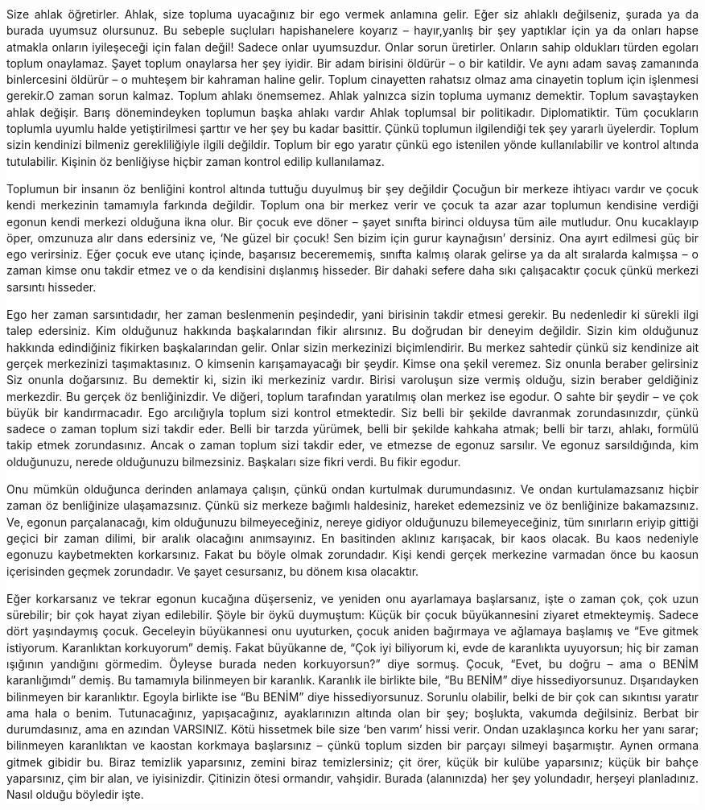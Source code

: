 <div align="justify"></div>
<p align="justify">Size ahlak öğretirler. Ahlak, size topluma uyacağınız bir ego vermek anlamına gelir. Eğer siz ahlaklı değilseniz, şurada ya da burada uyumsuz olursunuz. Bu sebeple suçluları hapishanelere koyarız – hayır,yanlış bir şey yaptıklar için ya da onları hapse atmakla onların iyileşeceği için falan değil! Sadece onlar uyumsuzdur. Onlar sorun üretirler. Onların sahip oldukları türden egoları toplum onaylamaz. Şayet toplum onaylarsa her şey iyidir. Bir adam birisini öldürür – o bir katildir. Ve aynı adam savaş zamanında binlercesini öldürür – o muhteşem bir kahraman haline gelir. Toplum cinayetten rahatsız olmaz ama cinayetin toplum için işlenmesi gerekir.O zaman sorun kalmaz. Toplum ahlakı önemsemez. Ahlak yalnızca sizin topluma uymanız demektir. Toplum savaştayken ahlak değişir. Barış dönemindeyken toplumun başka ahlakı vardır Ahlak toplumsal bir politikadır. Diplomatiktir. Tüm çocukların toplumla uyumlu halde yetiştirilmesi şarttır ve her şey bu kadar basittir. Çünkü toplumun ilgilendiği tek şey yararlı üyelerdir. Toplum sizin kendinizi bilmeniz gerekliliğiyle ilgili değildir. Toplum bir ego yaratır çünkü ego istenilen yönde kullanılabilir ve kontrol altında tutulabilir. Kişinin öz benliğiyse hiçbir zaman kontrol edilip kullanılamaz.</p>

<div align="justify"></div>
<p align="justify">Toplumun bir insanın öz benliğini kontrol altında tuttuğu duyulmuş bir şey değildir Çocuğun bir merkeze ihtiyacı vardır ve çocuk kendi merkezinin tamamıyla farkında değildir. Toplum ona bir merkez verir ve çocuk ta azar azar toplumun kendisine verdiği egonun kendi merkezi olduğuna ikna olur. Bir çocuk eve döner – şayet sınıfta birinci olduysa tüm aile mutludur. Onu kucaklayıp öper, omzunuza alır dans edersiniz ve, ‘Ne güzel bir çocuk! Sen bizim için gurur kaynağısın’ dersiniz. Ona ayırt edilmesi güç bir ego verirsiniz. Eğer çocuk eve utanç içinde, başarısız becerememiş, sınıfta kalmış olarak gelirse ya da alt sıralarda kalmışsa – o zaman kimse onu takdir etmez ve o da kendisini dışlanmış hisseder. Bir dahaki sefere daha sıkı çalışacaktır çocuk çünkü merkezi sarsıntı hisseder.</p>
<p align="justify">Ego her zaman sarsıntıdadır, her zaman beslenmenin peşindedir, yani birisinin takdir etmesi gerekir. Bu nedenledir ki sürekli ilgi talep edersiniz. Kim olduğunuz hakkında başkalarından fikir alırsınız. Bu doğrudan bir deneyim değildir. Sizin kim olduğunuz hakkında edindiğiniz fikirken başkalarından gelir. Onlar sizin merkezinizi biçimlendirir. Bu merkez sahtedir çünkü siz kendinize ait gerçek merkezinizi taşımaktasınız. O kimsenin karışamayacağı bir şeydir. Kimse ona şekil veremez. Siz onunla beraber gelirsiniz Siz onunla doğarsınız. Bu demektir ki, sizin iki merkeziniz vardır. Birisi varoluşun size vermiş olduğu, sizin beraber geldiğiniz merkezdir. Bu gerçek öz benliğinizdir. Ve diğeri, toplum tarafından yaratılmış olan merkez ise egodur. O sahte bir şeydir – ve çok büyük bir kandırmacadır. Ego arcılığıyla toplum sizi kontrol etmektedir. Siz belli bir şekilde davranmak zorundasınızdır, çünkü sadece o zaman toplum sizi takdir eder. Belli bir tarzda yürümek, belli bir şekilde kahkaha atmak; belli bir tarzı, ahlakı, formülü takip etmek zorundasınız. Ancak o zaman toplum sizi takdir eder, ve etmezse de egonuz sarsılır. Ve egonuz sarsıldığında, kim olduğunuzu, nerede olduğunuzu bilmezsiniz. Başkaları size fikri verdi. Bu fikir egodur.</p>
<p align="justify">Onu mümkün olduğunca derinden anlamaya çalışın, çünkü ondan kurtulmak durumundasınız. Ve ondan kurtulamazsanız hiçbir zaman öz benliğinize ulaşamazsınız. Çünkü siz merkeze bağımlı haldesiniz, hareket edemezsiniz ve öz benliğinize bakamazsınız. Ve, egonun parçalanacağı, kim olduğunuzu bilmeyeceğiniz, nereye gidiyor olduğunuzu bilemeyeceğiniz, tüm sınırların eriyip gittiği geçici bir zaman dilimi, bir aralık olacağını anımsayınız. En basitinden aklınız karışacak, bir kaos olacak. Bu kaos nedeniyle egonuzu kaybetmekten korkarsınız. Fakat bu böyle olmak zorundadır. Kişi kendi gerçek merkezine varmadan önce bu kaosun içerisinden geçmek zorundadır. Ve şayet cesursanız, bu dönem kısa olacaktır.</p>
<p align="justify">Eğer korkarsanız ve tekrar egonun kucağına düşerseniz, ve yeniden onu ayarlamaya başlarsanız, işte o zaman çok, çok uzun sürebilir; bir çok hayat ziyan edilebilir. Şöyle bir öykü duymuştum: Küçük bir çocuk büyükannesini ziyaret etmekteymiş. Sadece dört yaşındaymış çocuk. Geceleyin büyükannesi onu uyuturken, çocuk aniden bağırmaya ve ağlamaya başlamış ve “Eve gitmek istiyorum. Karanlıktan korkuyorum” demiş. Fakat büyükanne de, “Çok iyi biliyorum ki, evde de karanlıkta uyuyorsun; hiç bir zaman ışığının yandığını görmedim. Öyleyse burada neden korkuyorsun?” diye sormuş. Çocuk, “Evet, bu doğru – ama o BENİM karanlığımdı” demiş. Bu tamamıyla bilinmeyen bir karanlık. Karanlık ile birlikte bile, “Bu BENİM” diye hissediyorsunuz. Dışarıdayken bilinmeyen bir karanlıktır. Egoyla birlikte ise “Bu BENİM” diye hissediyorsunuz. Sorunlu olabilir, belki de bir çok can sıkıntısı yaratır ama hala o benim. Tutunacağınız, yapışacağınız, ayaklarınızın altında olan bir şey; boşlukta, vakumda değilsiniz. Berbat bir durumdasınız, ama en azından VARSINIZ. Kötü hissetmek bile size ‘ben varım’ hissi verir. Ondan uzaklaşınca korku her yanı sarar; bilinmeyen karanlıktan ve kaostan korkmaya başlarsınız – çünkü toplum sizden bir parçayı silmeyi başarmıştır. Aynen ormana gitmek gibidir bu. Biraz temizlik yaparsınız, zemini biraz temizlersiniz; çit örer, küçük bir kulübe yaparsınız; küçük bir bahçe yaparsınız, çim bir alan, ve iyisinizdir. Çitinizin ötesi ormandır, vahşidir. Burada (alanınızda) her şey yolundadır, herşeyi planladınız. Nasıl olduğu böyledir işte.</p>